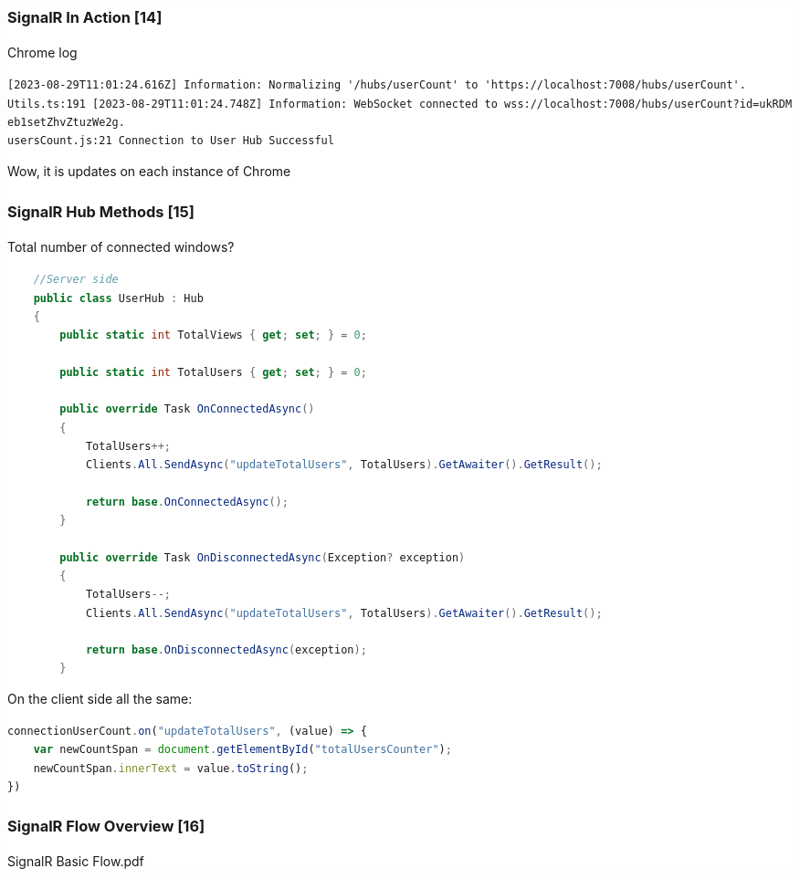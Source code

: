 
### SignalR In Action [14]

Chrome log
```
[2023-08-29T11:01:24.616Z] Information: Normalizing '/hubs/userCount' to 'https://localhost:7008/hubs/userCount'.
Utils.ts:191 [2023-08-29T11:01:24.748Z] Information: WebSocket connected to wss://localhost:7008/hubs/userCount?id=ukRDMeb1setZhvZtuzWe2g.
usersCount.js:21 Connection to User Hub Successful
```

Wow, it is updates on each instance of Chrome

### SignalR Hub Methods [15]

Total number of connected windows?

```cs
    //Server side
    public class UserHub : Hub
    {
        public static int TotalViews { get; set; } = 0;
        
        public static int TotalUsers { get; set; } = 0;

        public override Task OnConnectedAsync()
        {
            TotalUsers++;
            Clients.All.SendAsync("updateTotalUsers", TotalUsers).GetAwaiter().GetResult();

            return base.OnConnectedAsync();
        }

        public override Task OnDisconnectedAsync(Exception? exception)
        {
            TotalUsers--;
            Clients.All.SendAsync("updateTotalUsers", TotalUsers).GetAwaiter().GetResult();

            return base.OnDisconnectedAsync(exception);
        }
```

On the client side all the same:

```js
connectionUserCount.on("updateTotalUsers", (value) => {
    var newCountSpan = document.getElementById("totalUsersCounter");
    newCountSpan.innerText = value.toString();
})
```

### SignalR Flow Overview [16]

SignalR Basic Flow.pdf
